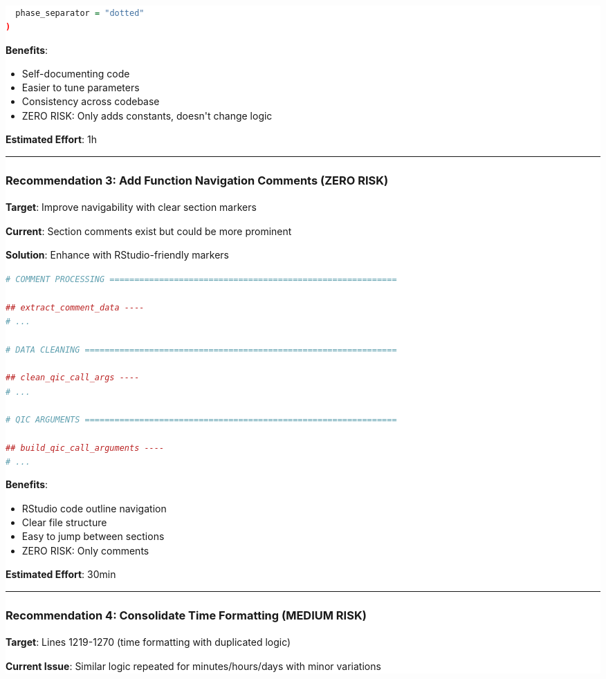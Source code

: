 ```r
  phase_separator = "dotted"
)
```

**Benefits**:
- Self-documenting code
- Easier to tune parameters
- Consistency across codebase
- ZERO RISK: Only adds constants, doesn't change logic

**Estimated Effort**: 1h

---

### Recommendation 3: Add Function Navigation Comments (ZERO RISK)

**Target**: Improve navigability with clear section markers

**Current**: Section comments exist but could be more prominent

**Solution**: Enhance with RStudio-friendly markers
```r
# COMMENT PROCESSING ==========================================================

## extract_comment_data ----
# ...

# DATA CLEANING ===============================================================

## clean_qic_call_args ----
# ...

# QIC ARGUMENTS ===============================================================

## build_qic_call_arguments ----
# ...
```

**Benefits**:
- RStudio code outline navigation
- Clear file structure
- Easy to jump between sections
- ZERO RISK: Only comments

**Estimated Effort**: 30min

---

### Recommendation 4: Consolidate Time Formatting (MEDIUM RISK)

**Target**: Lines 1219-1270 (time formatting with duplicated logic)

**Current Issue**: Similar logic repeated for minutes/hours/days with minor variations
